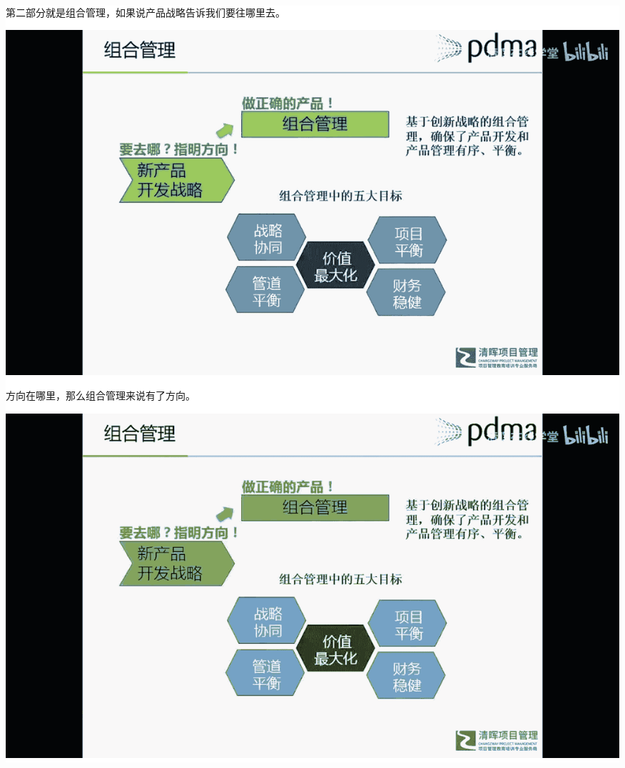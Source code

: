 第二部分就是组合管理，如果说产品战略告诉我们要往哪里去。

![](img/1d3c419d2edae9f3c9933f261f53657e_60.png)

方向在哪里，那么组合管理来说有了方向。

![](img/1d3c419d2edae9f3c9933f261f53657e_62.png)
